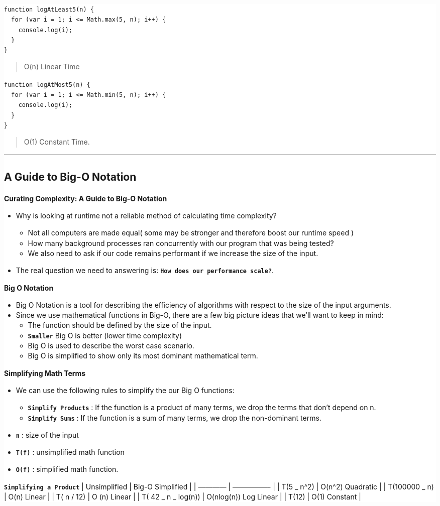     function logAtLeast5(n) {
      for (var i = 1; i <= Math.max(5, n); i++) {
        console.log(i);
      }
    }

> O(n) Linear Time

    function logAtMost5(n) {
      for (var i = 1; i <= Math.min(5, n); i++) {
        console.log(i);
      }
    }

> O(1) Constant Time.

------------------------------------------------------------------------

**A Guide to Big-O Notation**
-----------------------------

**Curating Complexity: A Guide to Big-O Notation**

-   Why is looking at runtime not a reliable method of calculating time complexity?

    -   Not all computers are made equal( some may be stronger and therefore boost our runtime speed )
    -   How many background processes ran concurrently with our program that was being tested?
    -   We also need to ask if our code remains performant if we increase the size of the input.

-   The real question we need to answering is: **`How does our performance scale?`**.

**Big O Notation**

-   Big O Notation is a tool for describing the efficiency of algorithms with respect to the size of the input arguments.
-   Since we use mathematical functions in Big-O, there are a few big picture ideas that we’ll want to keep in mind:
    -   The function should be defined by the size of the input.
    -   **`Smaller`** Big O is better (lower time complexity)
    -   Big O is used to describe the worst case scenario.
    -   Big O is simplified to show only its most dominant mathematical term.

**Simplifying Math Terms**

-   We can use the following rules to simplify the our Big O functions:

    -   **`Simplify Products`** : If the function is a product of many terms, we drop the terms that don’t depend on n.
    -   **`Simplify Sums`** : If the function is a sum of many terms, we drop the non-dominant terms.

-   **`n`** : size of the input
-   **`T(f)`** : unsimplified math function
-   **`O(f)`** : simplified math function.

**`Simplifying a Product`** | Unsimplified | Big-O Simplified | | ———— | —————- | | T(5 \_ n^2) | O(n^2) Quadratic | | T(100000 \_ n) | O(n) Linear | | T( n / 12) | O (n) Linear | | T( 42 \_ n \_ log(n)) | O(nlog(n)) Log Linear | | T(12) | O(1) Constant |
